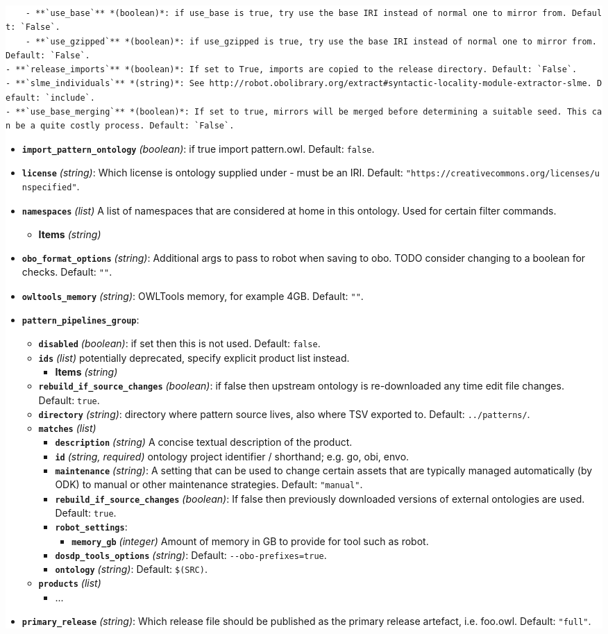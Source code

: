         - **`use_base`** *(boolean)*: if use_base is true, try use the base IRI instead of normal one to mirror from. Default: `False`.
        - **`use_gzipped`** *(boolean)*: if use_gzipped is true, try use the base IRI instead of normal one to mirror from. Default: `False`.
    - **`release_imports`** *(boolean)*: If set to True, imports are copied to the release directory. Default: `False`.
    - **`slme_individuals`** *(string)*: See http://robot.obolibrary.org/extract#syntactic-locality-module-extractor-slme. Default: `include`.
    - **`use_base_merging`** *(boolean)*: If set to true, mirrors will be merged before determining a suitable seed. This can be a quite costly process. Default: `False`.


- **`import_pattern_ontology`** *(boolean)*: if true import pattern.owl. Default: `false`.


- **`license`** *(string)*: Which license is ontology supplied under - must be an IRI. Default: `"https://creativecommons.org/licenses/unspecified"`.


- **`namespaces`** *(list)* A list of namespaces that are considered at home in this ontology. Used for certain filter commands.
  - **Items** *(string)*


- **`obo_format_options`** *(string)*: Additional args to pass to robot when saving to obo. TODO consider changing to a boolean for checks. Default: `""`.


- **`owltools_memory`** *(string)*: OWLTools memory, for example 4GB. Default: `""`.


- **`pattern_pipelines_group`**:
    - **`disabled`** *(boolean)*: if set then this is not used. Default: `false`.
    - **`ids`** *(list)* potentially deprecated, specify explicit product list instead.
      - **Items** *(string)*
    - **`rebuild_if_source_changes`** *(boolean)*: if false then upstream ontology is re-downloaded any time edit file changes. Default: `true`.
    - **`directory`** *(string)*: directory where pattern source lives, also where TSV exported to. Default: `../patterns/`.
    - **`matches`** *(list)*
        - **`description`** *(string)* A concise textual description of the product.
        - **`id`** *(string, required)* ontology project identifier / shorthand; e.g. go, obi, envo.
        - **`maintenance`** *(string)*: A setting that can be used to change certain assets that are typically managed automatically (by ODK) to manual or other maintenance strategies. Default: `"manual"`.
        - **`rebuild_if_source_changes`** *(boolean)*: If false then previously downloaded versions of external ontologies are used. Default: `true`.
        - **`robot_settings`**:
            - **`memory_gb`** *(integer)* Amount of memory in GB to provide for tool such as robot.
        - **`dosdp_tools_options`** *(string)*: Default: `--obo-prefixes=true`.
        - **`ontology`** *(string)*: Default: `$(SRC)`.
    - **`products`** *(list)*
      - ...


- **`primary_release`** *(string)*: Which release file should be published as the primary release artefact, i.e. foo.owl. Default: `"full"`.


